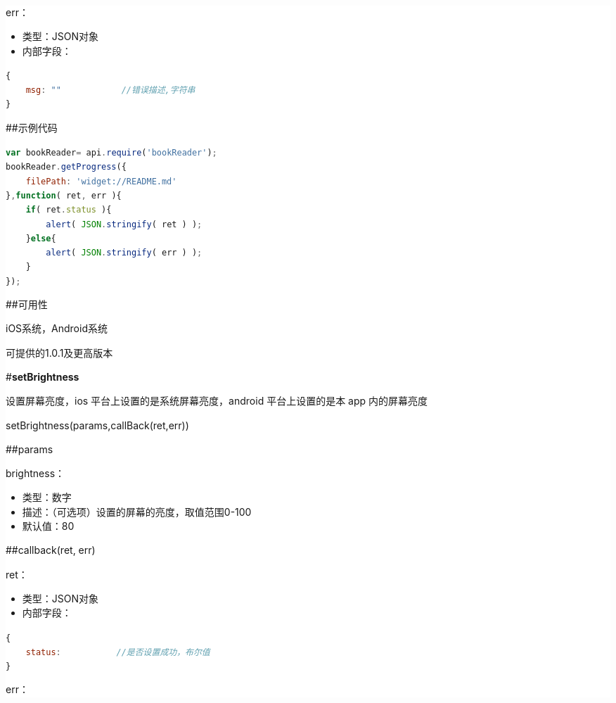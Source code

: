err：

- 类型：JSON对象
- 内部字段：

```js
{
	msg: ""            //错误描述,字符串
}
```

##示例代码

```js
var bookReader= api.require('bookReader');
bookReader.getProgress({
    filePath: 'widget://README.md'
},function( ret, err ){		
    if( ret.status ){
        alert( JSON.stringify( ret ) );
    }else{
        alert( JSON.stringify( err ) );
    }
});
```

##可用性

iOS系统，Android系统

可提供的1.0.1及更高版本


#**setBrightness**<div id="7"></div>

设置屏幕亮度，ios 平台上设置的是系统屏幕亮度，android 平台上设置的是本 app 内的屏幕亮度

setBrightness(params,callBack(ret,err))

##params

brightness：

- 类型：数字
- 描述：（可选项）设置的屏幕的亮度，取值范围0-100
- 默认值：80

##callback(ret, err)

ret：

- 类型：JSON对象
- 内部字段：

```js
{
	status:           //是否设置成功，布尔值
}
```

err：
